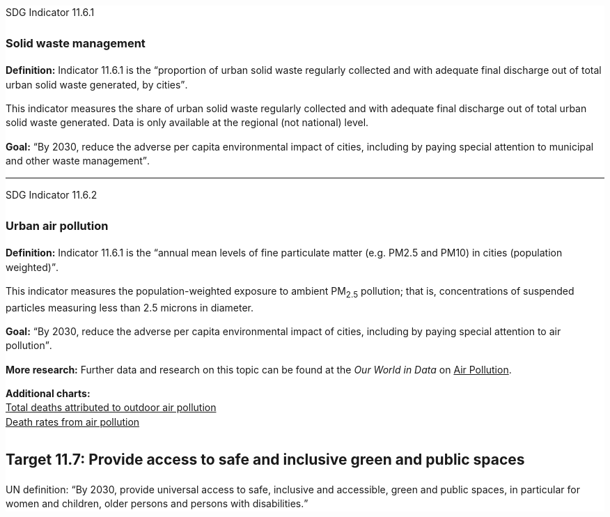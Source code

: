 </div>

<div class="indicator" id="11.6.1">
    <div class="row">
        <div class="col-md">
            <span>SDG Indicator 11.6.1</span>
            <h3>Solid waste management</h3>
            <p><strong>Definition:</strong> Indicator 11.6.1 is the <q>proportion of urban solid waste regularly collected and with adequate final discharge out of total urban solid waste generated, by cities</q>.<p>This indicator measures the share of urban solid waste regularly collected and with adequate final discharge out of total urban solid waste generated. Data is only available at the regional (not national) level.</p>
            <p><strong>Goal:</strong> <q>By 2030, reduce the adverse per capita environmental impact of cities, including by paying special attention to municipal and other waste management</q>.</p>
        </div>
        <div class="col-md">
            <iframe src="https://ourworldindata.org/grapher/proportion-of-population-served-by-municipal-waste-collection" style="width: 100%; height: 600px; border: 0px none;"></iframe>
        </div>
    </div>
</div>

<hr>

<div class="indicator" id="11.6.2">
    <div class="row">
        <div class="col-md">
            <span>SDG Indicator 11.6.2</span>
            <h3>Urban air pollution</h3>
            <p><strong>Definition:</strong> Indicator 11.6.1 is the <q>annual mean levels of fine particulate matter (e.g. PM2.5 and PM10) in cities (population weighted)</q>.<p>This indicator measures the population-weighted exposure to ambient PM<sub>2.5</sub> pollution; that is, concentrations of suspended particles measuring less than 2.5 microns in diameter.</p>
            <p><strong>Goal:</strong> <q>By 2030, reduce the adverse per capita environmental impact of cities, including by paying special attention to air pollution</q>.</p>
            <p><strong>More research:</strong> Further data and research on this topic can be found at the <i>Our World in Data</i> on <a href="https://ourworldindata.org/air-pollution">Air Pollution</a>.</p>
           <p><strong>Additional charts:</strong> <br><a href="https://ourworldindata.org/grapher/absolute-number-of-deaths-from-outdoor-air-pollution">Total deaths attributed to outdoor air pollution</a>
<br><a href="https://ourworldindata.org/grapher/death-rate-by-source-from-air-pollution">Death rates from air pollution</a>
        </div>
        <div class="col-md">
            <iframe src="https://ourworldindata.org/grapher/PM25-air-pollution" style="width: 100%; height: 600px; border: 0px none;"></iframe>
        </div>
    </div>
</div>

<div class="target">
    <h2>Target 11.7: Provide access to safe and inclusive green and public spaces</h2>
    <p>UN definition: <q>By 2030, provide universal access to safe, inclusive and accessible, green and public spaces, in particular for women and children, older persons and persons with disabilities.</q></p>
    